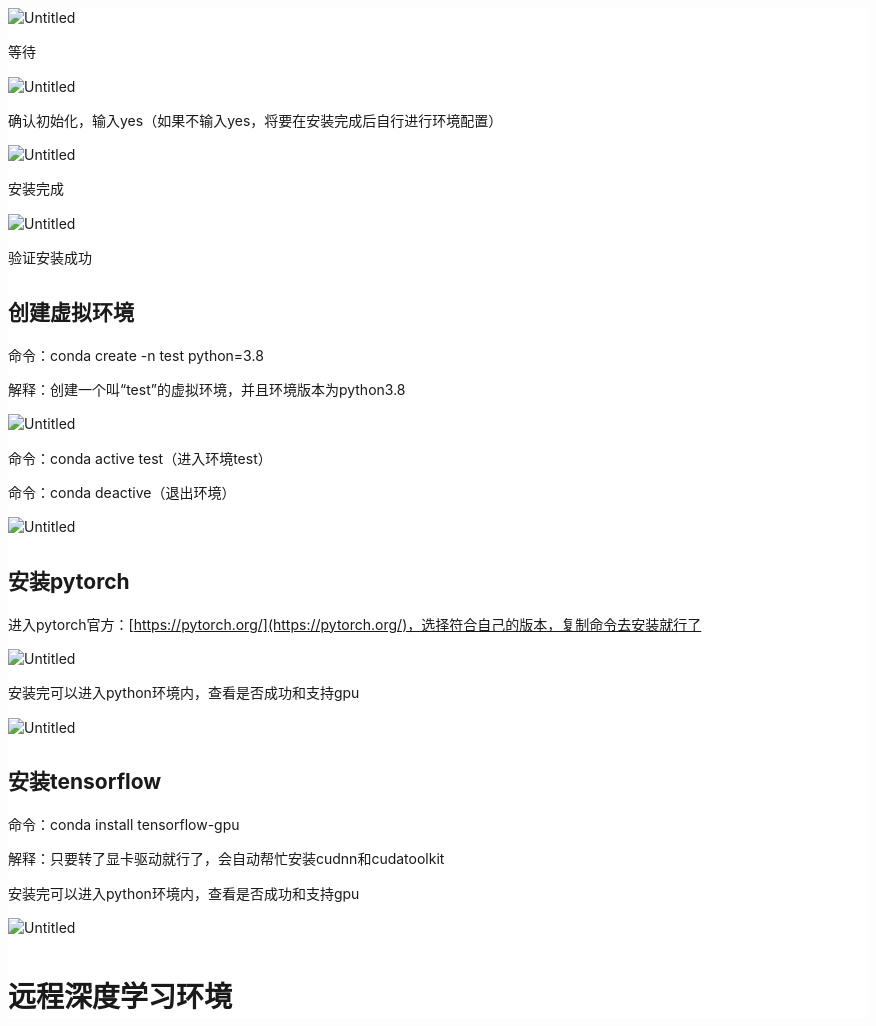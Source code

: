 ![Untitled](blog/基于ubuntu和docker的深度学习环境配置_20220915/Untitled%206.png)

等待

![Untitled](blog/基于ubuntu和docker的深度学习环境配置_20220915/Untitled%207.png)

确认初始化，输入yes（如果不输入yes，将要在安装完成后自行进行环境配置）

![Untitled](blog/基于ubuntu和docker的深度学习环境配置_20220915/Untitled%208.png)

安装完成

![Untitled](blog/基于ubuntu和docker的深度学习环境配置_20220915/Untitled%209.png)

验证安装成功

## 创建虚拟环境

命令：conda create -n test python=3.8

解释：创建一个叫“test”的虚拟环境，并且环境版本为python3.8

![Untitled](blog/基于ubuntu和docker的深度学习环境配置_20220915/Untitled%2010.png)

命令：conda active test（进入环境test）

命令：conda deactive（退出环境）

![Untitled](blog/基于ubuntu和docker的深度学习环境配置_20220915/Untitled%2011.png)

## 安装pytorch

进入pytorch官方：[https://pytorch.org/](https://pytorch.org/)，选择符合自己的版本，复制命令去安装就行了

![Untitled](blog/基于ubuntu和docker的深度学习环境配置_20220915/Untitled%2012.png)

安装完可以进入python环境内，查看是否成功和支持gpu

![Untitled](blog/基于ubuntu和docker的深度学习环境配置_20220915/Untitled%2013.png)

## 安装tensorflow

命令：conda install tensorflow-gpu

解释：只要转了显卡驱动就行了，会自动帮忙安装cudnn和cudatoolkit

安装完可以进入python环境内，查看是否成功和支持gpu

![Untitled](blog/基于ubuntu和docker的深度学习环境配置_20220915/Untitled%2014.png)

# 远程深度学习环境
